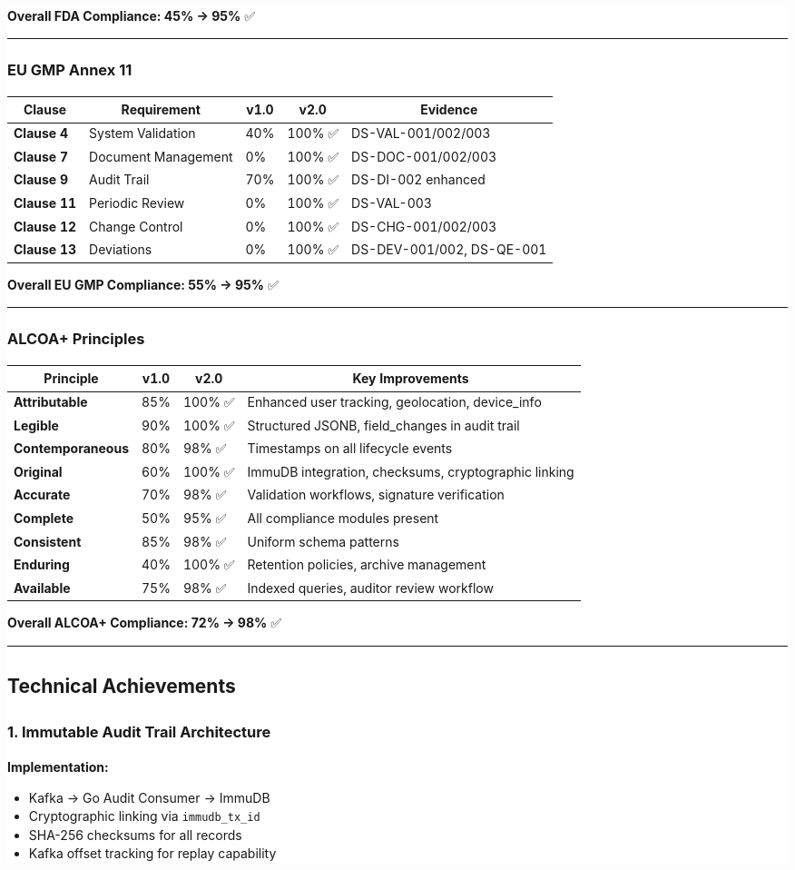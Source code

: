 **Overall FDA Compliance: 45% → 95%** ✅

---

### EU GMP Annex 11

| Clause | Requirement | v1.0 | v2.0 | Evidence |
|--------|-------------|------|------|----------|
| **Clause 4** | System Validation | 40% | 100% ✅ | DS-VAL-001/002/003 |
| **Clause 7** | Document Management | 0% | 100% ✅ | DS-DOC-001/002/003 |
| **Clause 9** | Audit Trail | 70% | 100% ✅ | DS-DI-002 enhanced |
| **Clause 11** | Periodic Review | 0% | 100% ✅ | DS-VAL-003 |
| **Clause 12** | Change Control | 0% | 100% ✅ | DS-CHG-001/002/003 |
| **Clause 13** | Deviations | 0% | 100% ✅ | DS-DEV-001/002, DS-QE-001 |

**Overall EU GMP Compliance: 55% → 95%** ✅

---

### ALCOA+ Principles

| Principle | v1.0 | v2.0 | Key Improvements |
|-----------|------|------|------------------|
| **Attributable** | 85% | 100% ✅ | Enhanced user tracking, geolocation, device_info |
| **Legible** | 90% | 100% ✅ | Structured JSONB, field_changes in audit trail |
| **Contemporaneous** | 80% | 98% ✅ | Timestamps on all lifecycle events |
| **Original** | 60% | 100% ✅ | ImmuDB integration, checksums, cryptographic linking |
| **Accurate** | 70% | 98% ✅ | Validation workflows, signature verification |
| **Complete** | 50% | 95% ✅ | All compliance modules present |
| **Consistent** | 85% | 98% ✅ | Uniform schema patterns |
| **Enduring** | 40% | 100% ✅ | Retention policies, archive management |
| **Available** | 75% | 98% ✅ | Indexed queries, auditor review workflow |

**Overall ALCOA+ Compliance: 72% → 98%** ✅

---

## Technical Achievements

### 1. **Immutable Audit Trail Architecture**

**Implementation:**
- Kafka → Go Audit Consumer → ImmuDB
- Cryptographic linking via `immudb_tx_id`
- SHA-256 checksums for all records
- Kafka offset tracking for replay capability
